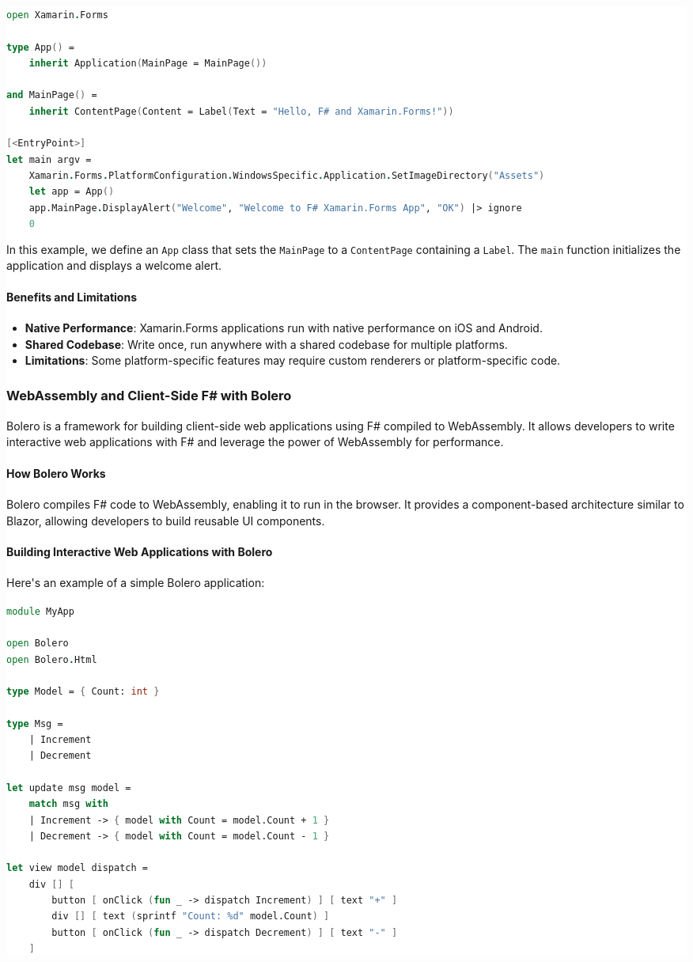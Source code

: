 ```fsharp
open Xamarin.Forms

type App() =
    inherit Application(MainPage = MainPage())

and MainPage() =
    inherit ContentPage(Content = Label(Text = "Hello, F# and Xamarin.Forms!"))

[<EntryPoint>]
let main argv =
    Xamarin.Forms.PlatformConfiguration.WindowsSpecific.Application.SetImageDirectory("Assets")
    let app = App()
    app.MainPage.DisplayAlert("Welcome", "Welcome to F# Xamarin.Forms App", "OK") |> ignore
    0
```

In this example, we define an `App` class that sets the `MainPage` to a `ContentPage` containing a `Label`. The `main` function initializes the application and displays a welcome alert.

#### Benefits and Limitations

- **Native Performance**: Xamarin.Forms applications run with native performance on iOS and Android.
- **Shared Codebase**: Write once, run anywhere with a shared codebase for multiple platforms.
- **Limitations**: Some platform-specific features may require custom renderers or platform-specific code.

### WebAssembly and Client-Side F# with Bolero

Bolero is a framework for building client-side web applications using F# compiled to WebAssembly. It allows developers to write interactive web applications with F# and leverage the power of WebAssembly for performance.

#### How Bolero Works

Bolero compiles F# code to WebAssembly, enabling it to run in the browser. It provides a component-based architecture similar to Blazor, allowing developers to build reusable UI components.

#### Building Interactive Web Applications with Bolero

Here's an example of a simple Bolero application:

```fsharp
module MyApp

open Bolero
open Bolero.Html

type Model = { Count: int }

type Msg =
    | Increment
    | Decrement

let update msg model =
    match msg with
    | Increment -> { model with Count = model.Count + 1 }
    | Decrement -> { model with Count = model.Count - 1 }

let view model dispatch =
    div [] [
        button [ onClick (fun _ -> dispatch Increment) ] [ text "+" ]
        div [] [ text (sprintf "Count: %d" model.Count) ]
        button [ onClick (fun _ -> dispatch Decrement) ] [ text "-" ]
    ]

```